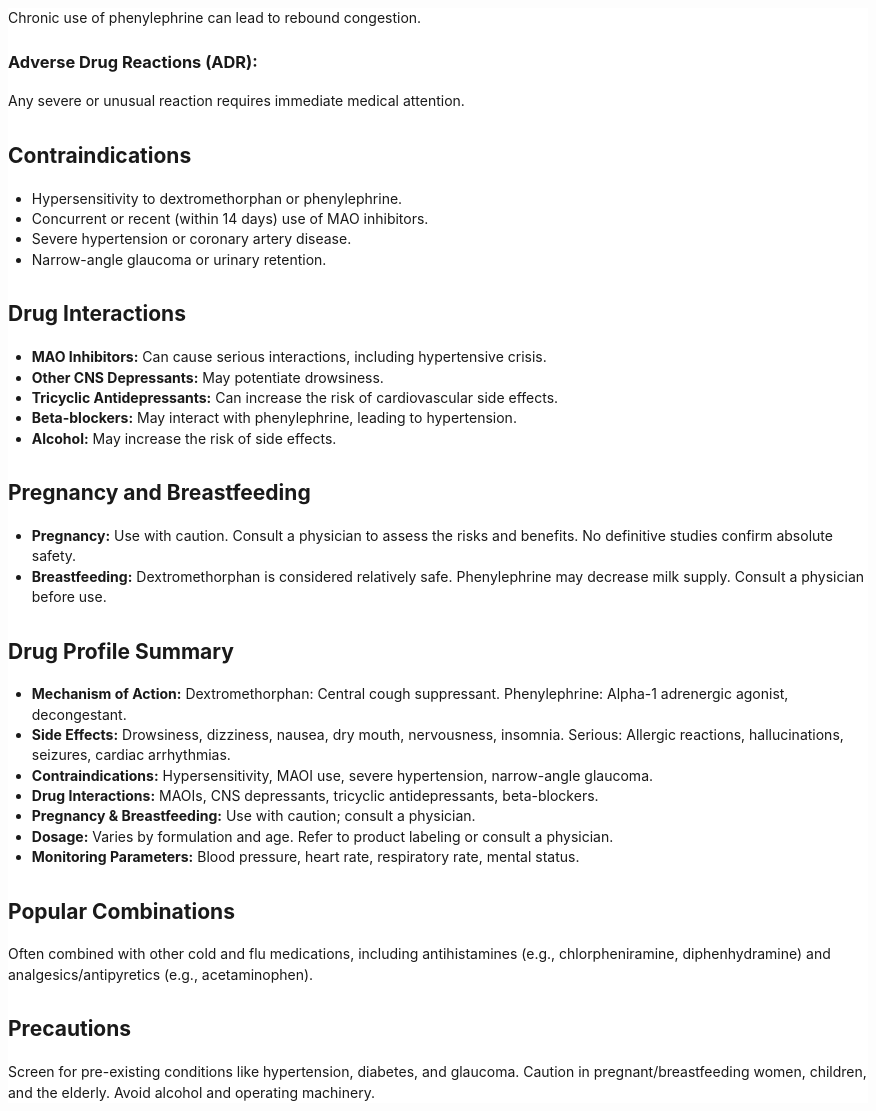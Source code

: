 Chronic use of phenylephrine can lead to rebound congestion.

### **Adverse Drug Reactions (ADR):**

Any severe or unusual reaction requires immediate medical attention.

## **Contraindications**

*   Hypersensitivity to dextromethorphan or phenylephrine.
*   Concurrent or recent (within 14 days) use of MAO inhibitors.
*   Severe hypertension or coronary artery disease.
*   Narrow-angle glaucoma or urinary retention.

## **Drug Interactions**

*   **MAO Inhibitors:**  Can cause serious interactions, including hypertensive crisis.
*   **Other CNS Depressants:**  May potentiate drowsiness.
*   **Tricyclic Antidepressants:**  Can increase the risk of cardiovascular side effects.
*   **Beta-blockers:**  May interact with phenylephrine, leading to hypertension.
*   **Alcohol:** May increase the risk of side effects.


## **Pregnancy and Breastfeeding**

*   **Pregnancy:** Use with caution. Consult a physician to assess the risks and benefits.  No definitive studies confirm absolute safety.
*   **Breastfeeding:** Dextromethorphan is considered relatively safe.  Phenylephrine may decrease milk supply.  Consult a physician before use.


## **Drug Profile Summary**

*   **Mechanism of Action:** Dextromethorphan: Central cough suppressant. Phenylephrine: Alpha-1 adrenergic agonist, decongestant.
*   **Side Effects:** Drowsiness, dizziness, nausea, dry mouth, nervousness, insomnia.  Serious: Allergic reactions, hallucinations, seizures, cardiac arrhythmias.
*   **Contraindications:** Hypersensitivity, MAOI use, severe hypertension, narrow-angle glaucoma.
*   **Drug Interactions:** MAOIs, CNS depressants, tricyclic antidepressants, beta-blockers.
*   **Pregnancy & Breastfeeding:** Use with caution; consult a physician.
*   **Dosage:** Varies by formulation and age. Refer to product labeling or consult a physician.
*   **Monitoring Parameters:** Blood pressure, heart rate, respiratory rate, mental status.

## **Popular Combinations**

Often combined with other cold and flu medications, including antihistamines (e.g., chlorpheniramine, diphenhydramine) and analgesics/antipyretics (e.g., acetaminophen).

## **Precautions**

Screen for pre-existing conditions like hypertension, diabetes, and glaucoma. Caution in pregnant/breastfeeding women, children, and the elderly. Avoid alcohol and operating machinery.
